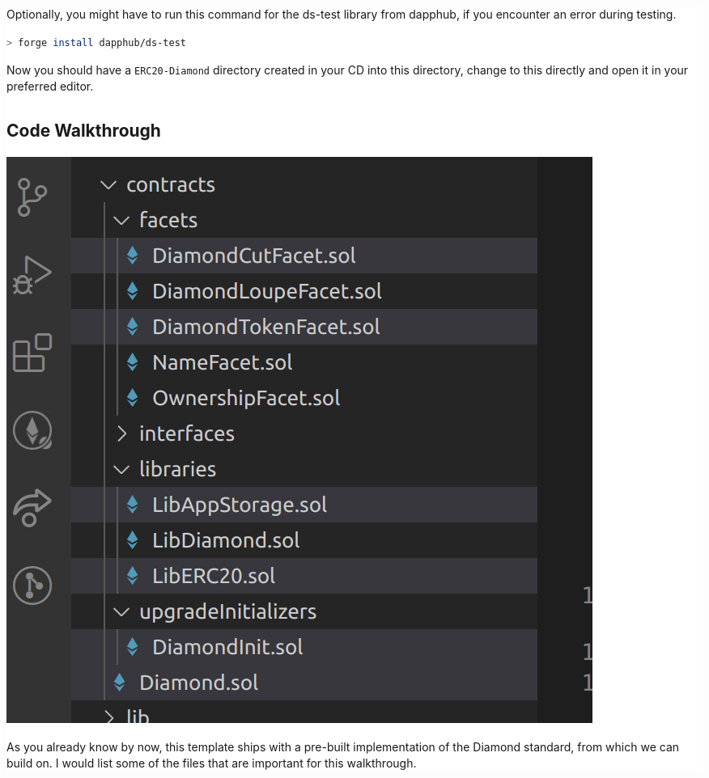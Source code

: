 Optionally, you might have to run this command for the ds-test library from dapphub, if you encounter an error during testing.

```bash
> forge install dapphub/ds-test
```

Now you should have a `ERC20-Diamond` directory created in your CD into this directory, change to this directly and open it in your preferred editor.

## Code Walkthrough

![Diamond setup](images/diamond-imp.png "Diamond setup")

As you already know by now, this template ships with a pre-built implementation of the Diamond standard, from which we can build on. I would list some of the files that are important for this walkthrough.

